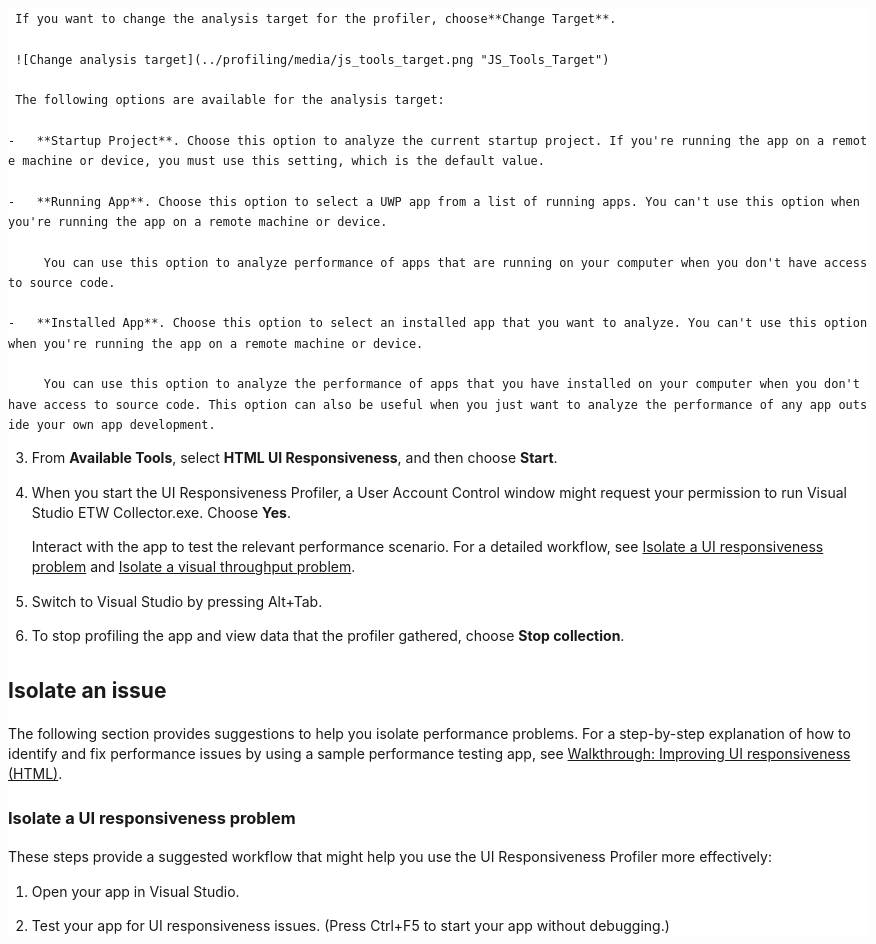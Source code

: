      If you want to change the analysis target for the profiler, choose**Change Target**.  
  
     ![Change analysis target](../profiling/media/js_tools_target.png "JS_Tools_Target")  
  
     The following options are available for the analysis target:  
  
    -   **Startup Project**. Choose this option to analyze the current startup project. If you're running the app on a remote machine or device, you must use this setting, which is the default value.  
  
    -   **Running App**. Choose this option to select a UWP app from a list of running apps. You can't use this option when you're running the app on a remote machine or device.  
  
         You can use this option to analyze performance of apps that are running on your computer when you don't have access to source code.  
  
    -   **Installed App**. Choose this option to select an installed app that you want to analyze. You can't use this option when you're running the app on a remote machine or device.  
  
         You can use this option to analyze the performance of apps that you have installed on your computer when you don't have access to source code. This option can also be useful when you just want to analyze the performance of any app outside your own app development.  
  
3.  From **Available Tools**, select **HTML UI Responsiveness**, and then choose **Start**.  
  
4.  When you start the UI Responsiveness Profiler, a User Account Control window might request your permission to run Visual Studio ETW Collector.exe. Choose **Yes**.  
  
     Interact with the app to test the relevant performance scenario. For a detailed workflow, see [Isolate a UI responsiveness problem](#Workflow) and [Isolate a visual throughput problem](#IsolateVisualThroughput).  
  
5.  Switch to Visual Studio by pressing Alt+Tab.  
  
6.  To stop profiling the app and view data that the profiler gathered, choose **Stop collection**.  
  
##  <a name="IsolateAnIssue"></a> Isolate an issue  
 The following section provides suggestions to help you isolate performance problems. For a step-by-step explanation of how to identify and fix performance issues by using a sample performance testing app, see [Walkthrough: Improving UI responsiveness (HTML)](../profiling/walkthrough-improving-ui-responsiveness-html.md).  
  
###  <a name="Workflow"></a> Isolate a UI responsiveness problem  
 These steps provide a suggested workflow that might help you use the UI Responsiveness Profiler more effectively:  
  
1.  Open your app in Visual Studio.  
  
2.  Test your app for UI responsiveness issues. (Press Ctrl+F5 to start your app without debugging.)  
  